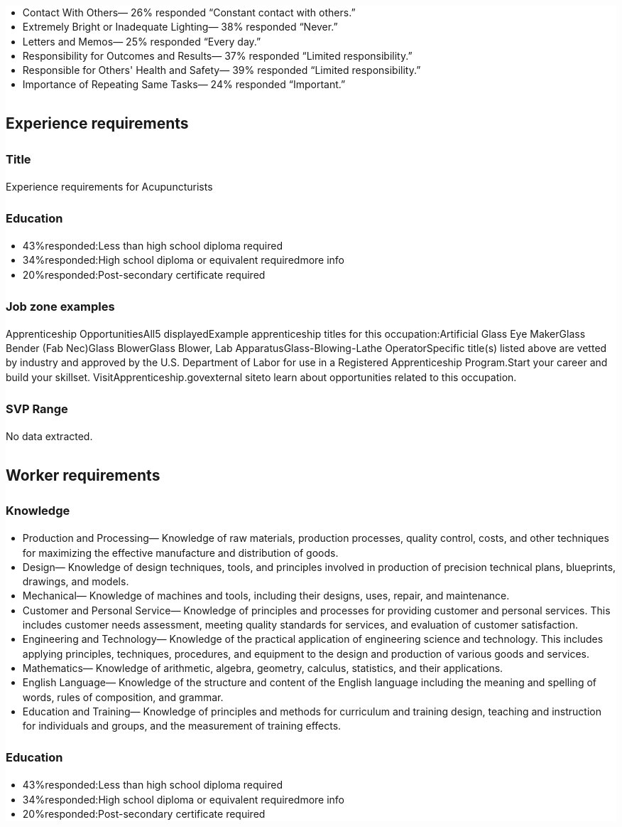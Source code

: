 - Contact With Others— 26% responded “Constant contact with others.”
- Extremely Bright or Inadequate Lighting— 38% responded “Never.”
- Letters and Memos— 25% responded “Every day.”
- Responsibility for Outcomes and Results— 37% responded “Limited responsibility.”
- Responsible for Others' Health and Safety— 39% responded “Limited responsibility.”
- Importance of Repeating Same Tasks— 24% responded “Important.”

## Experience requirements
### Title
Experience requirements for Acupuncturists

### Education
- 43%responded:Less than high school diploma required
- 34%responded:High school diploma or equivalent requiredmore info
- 20%responded:Post-secondary certificate required

### Job zone examples
Apprenticeship OpportunitiesAll5 displayedExample apprenticeship titles for this occupation:Artificial Glass Eye MakerGlass Bender (Fab Nec)Glass BlowerGlass Blower, Lab ApparatusGlass-Blowing-Lathe OperatorSpecific title(s) listed above are vetted by industry and approved by the U.S. Department of Labor for use in a Registered Apprenticeship Program.Start your career and build your skillset. VisitApprenticeship.govexternal siteto learn about opportunities related to this occupation.

### SVP Range
No data extracted.

## Worker requirements
### Knowledge
- Production and Processing— Knowledge of raw materials, production processes, quality control, costs, and other techniques for maximizing the effective manufacture and distribution of goods.
- Design— Knowledge of design techniques, tools, and principles involved in production of precision technical plans, blueprints, drawings, and models.
- Mechanical— Knowledge of machines and tools, including their designs, uses, repair, and maintenance.
- Customer and Personal Service— Knowledge of principles and processes for providing customer and personal services. This includes customer needs assessment, meeting quality standards for services, and evaluation of customer satisfaction.
- Engineering and Technology— Knowledge of the practical application of engineering science and technology. This includes applying principles, techniques, procedures, and equipment to the design and production of various goods and services.
- Mathematics— Knowledge of arithmetic, algebra, geometry, calculus, statistics, and their applications.
- English Language— Knowledge of the structure and content of the English language including the meaning and spelling of words, rules of composition, and grammar.
- Education and Training— Knowledge of principles and methods for curriculum and training design, teaching and instruction for individuals and groups, and the measurement of training effects.

### Education
- 43%responded:Less than high school diploma required
- 34%responded:High school diploma or equivalent requiredmore info
- 20%responded:Post-secondary certificate required

